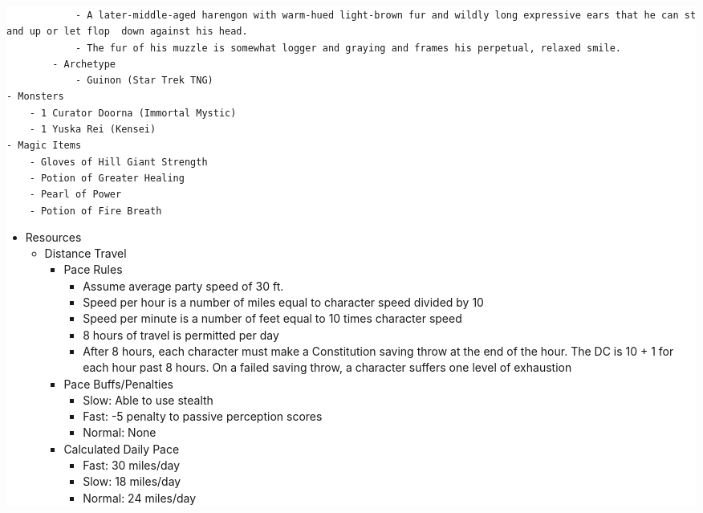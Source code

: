 				- A later-middle-aged harengon with warm-hued light-brown fur and wildly long expressive ears that he can stand up or let flop  down against his head.
				- The fur of his muzzle is somewhat logger and graying and frames his perpetual, relaxed smile.
			- Archetype
				- Guinon (Star Trek TNG)
	- Monsters
		- 1 Curator Doorna (Immortal Mystic)
		- 1 Yuska Rei (Kensei)
	- Magic Items
		- Gloves of Hill Giant Strength
		- Potion of Greater Healing
		- Pearl of Power
		- Potion of Fire Breath
- Resources
	- Distance Travel
		- Pace Rules
			- Assume average party speed of 30 ft.
			- Speed per hour is a number of miles equal to character speed divided by 10
			- Speed per minute is a number of feet equal to 10 times character speed
			- 8 hours of travel is permitted per day
			- After 8 hours, each character must make a Constitution saving throw at the end of the hour. The DC is 10 + 1 for each hour past 8 hours. On a failed saving throw, a character suffers one level of exhaustion
		- Pace Buffs/Penalties
			- Slow: Able to use stealth
			- Fast: -5 penalty to passive perception scores
			- Normal: None
		- Calculated Daily Pace
			- Fast: 30 miles/day
			- Slow: 18 miles/day
			- Normal: 24 miles/day